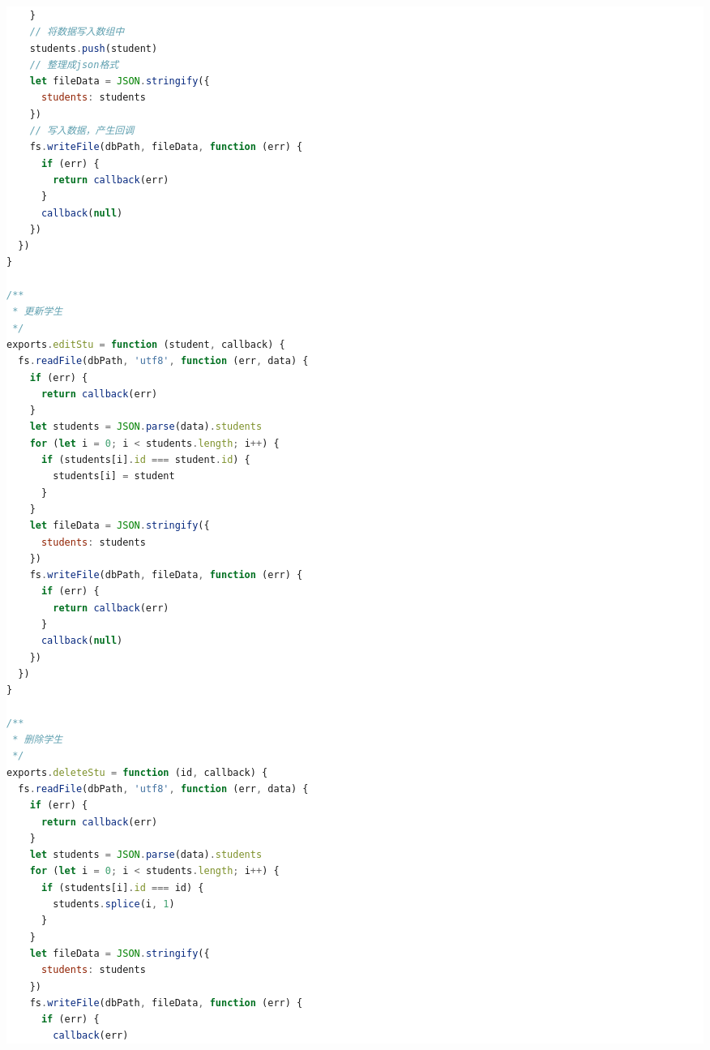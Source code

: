 ````javascript
    }
    // 将数据写入数组中
    students.push(student)
    // 整理成json格式
    let fileData = JSON.stringify({
      students: students
    })
    // 写入数据，产生回调
    fs.writeFile(dbPath, fileData, function (err) {
      if (err) {
        return callback(err)
      }
      callback(null)
    })
  })
}

/**
 * 更新学生
 */
exports.editStu = function (student, callback) {
  fs.readFile(dbPath, 'utf8', function (err, data) {
    if (err) {
      return callback(err)
    }
    let students = JSON.parse(data).students
    for (let i = 0; i < students.length; i++) {
      if (students[i].id === student.id) {
        students[i] = student
      }
    }
    let fileData = JSON.stringify({
      students: students
    })
    fs.writeFile(dbPath, fileData, function (err) {
      if (err) {
        return callback(err)
      }
      callback(null)
    })
  })
}

/**
 * 删除学生
 */
exports.deleteStu = function (id, callback) {
  fs.readFile(dbPath, 'utf8', function (err, data) {
    if (err) {
      return callback(err)
    }
    let students = JSON.parse(data).students
    for (let i = 0; i < students.length; i++) {
      if (students[i].id === id) {
        students.splice(i, 1)
      }
    }
    let fileData = JSON.stringify({
      students: students
    })
    fs.writeFile(dbPath, fileData, function (err) {
      if (err) {
        callback(err)
````